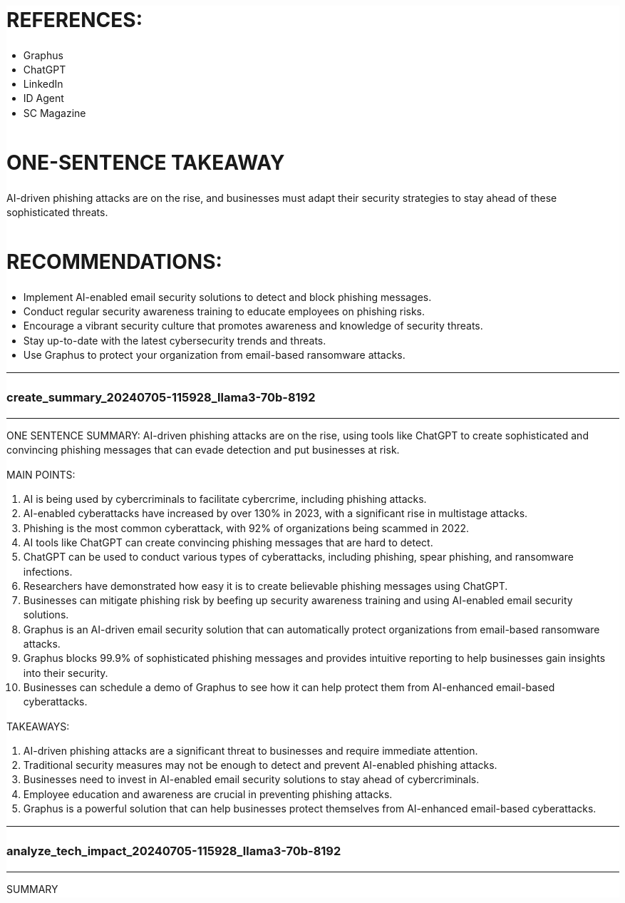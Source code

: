 # REFERENCES:
* Graphus
* ChatGPT
* LinkedIn
* ID Agent
* SC Magazine

# ONE-SENTENCE TAKEAWAY
AI-driven phishing attacks are on the rise, and businesses must adapt their security strategies to stay ahead of these sophisticated threats.

# RECOMMENDATIONS:
* Implement AI-enabled email security solutions to detect and block phishing messages.
* Conduct regular security awareness training to educate employees on phishing risks.
* Encourage a vibrant security culture that promotes awareness and knowledge of security threats.
* Stay up-to-date with the latest cybersecurity trends and threats.
* Use Graphus to protect your organization from email-based ransomware attacks.
---
### create_summary_20240705-115928_llama3-70b-8192
---
ONE SENTENCE SUMMARY:
AI-driven phishing attacks are on the rise, using tools like ChatGPT to create sophisticated and convincing phishing messages that can evade detection and put businesses at risk.

MAIN POINTS:

1. AI is being used by cybercriminals to facilitate cybercrime, including phishing attacks.
2. AI-enabled cyberattacks have increased by over 130% in 2023, with a significant rise in multistage attacks.
3. Phishing is the most common cyberattack, with 92% of organizations being scammed in 2022.
4. AI tools like ChatGPT can create convincing phishing messages that are hard to detect.
5. ChatGPT can be used to conduct various types of cyberattacks, including phishing, spear phishing, and ransomware infections.
6. Researchers have demonstrated how easy it is to create believable phishing messages using ChatGPT.
7. Businesses can mitigate phishing risk by beefing up security awareness training and using AI-enabled email security solutions.
8. Graphus is an AI-driven email security solution that can automatically protect organizations from email-based ransomware attacks.
9. Graphus blocks 99.9% of sophisticated phishing messages and provides intuitive reporting to help businesses gain insights into their security.
10. Businesses can schedule a demo of Graphus to see how it can help protect them from AI-enhanced email-based cyberattacks.

TAKEAWAYS:

1. AI-driven phishing attacks are a significant threat to businesses and require immediate attention.
2. Traditional security measures may not be enough to detect and prevent AI-enabled phishing attacks.
3. Businesses need to invest in AI-enabled email security solutions to stay ahead of cybercriminals.
4. Employee education and awareness are crucial in preventing phishing attacks.
5. Graphus is a powerful solution that can help businesses protect themselves from AI-enhanced email-based cyberattacks.
---
### analyze_tech_impact_20240705-115928_llama3-70b-8192
---
SUMMARY
